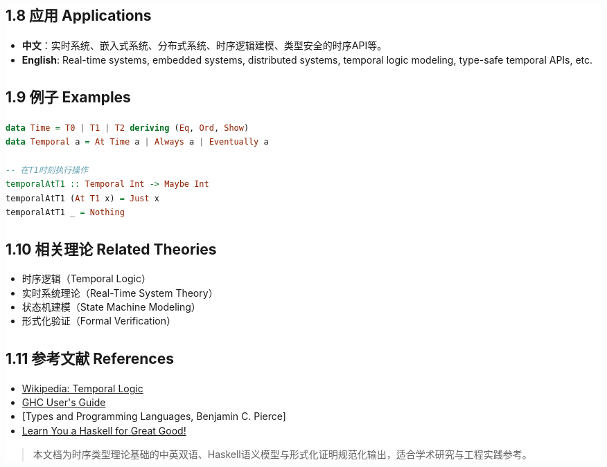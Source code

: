 ## 1.8 应用 Applications

- **中文**：实时系统、嵌入式系统、分布式系统、时序逻辑建模、类型安全的时序API等。
- **English**: Real-time systems, embedded systems, distributed systems, temporal logic modeling, type-safe temporal APIs, etc.

## 1.9 例子 Examples

```haskell
data Time = T0 | T1 | T2 deriving (Eq, Ord, Show)
data Temporal a = At Time a | Always a | Eventually a

-- 在T1时刻执行操作
temporalAtT1 :: Temporal Int -> Maybe Int
temporalAtT1 (At T1 x) = Just x
temporalAtT1 _ = Nothing
```

## 1.10 相关理论 Related Theories

- 时序逻辑（Temporal Logic）
- 实时系统理论（Real-Time System Theory）
- 状态机建模（State Machine Modeling）
- 形式化验证（Formal Verification）

## 1.11 参考文献 References

- [Wikipedia: Temporal Logic](https://en.wikipedia.org/wiki/Temporal_logic)
- [GHC User's Guide](https://downloads.haskell.org/ghc/latest/docs/html/users_guide/)
- [Types and Programming Languages, Benjamin C. Pierce]
- [Learn You a Haskell for Great Good!](http://learnyouahaskell.com/)

> 本文档为时序类型理论基础的中英双语、Haskell语义模型与形式化证明规范化输出，适合学术研究与工程实践参考。
